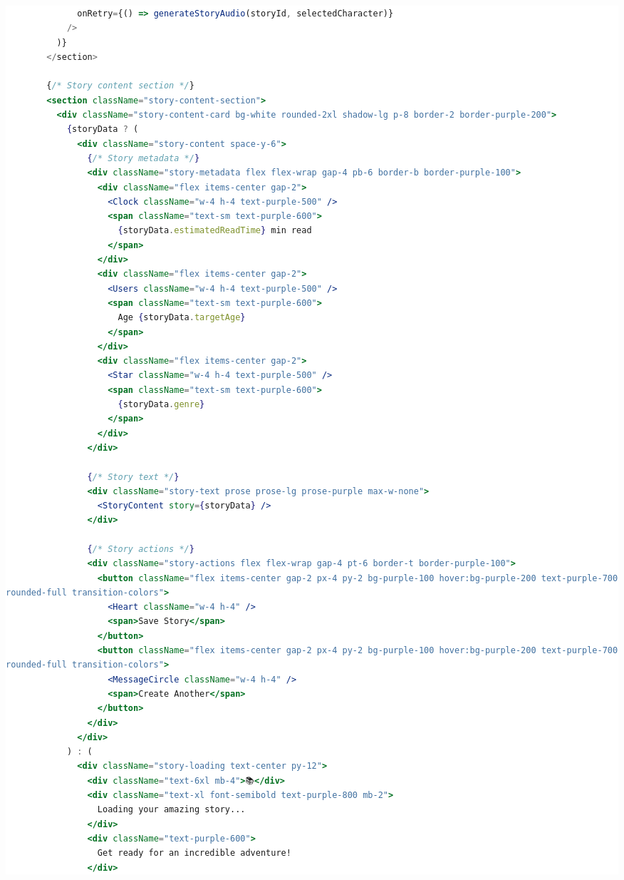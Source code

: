 ```jsx
              onRetry={() => generateStoryAudio(storyId, selectedCharacter)}
            />
          )}
        </section>

        {/* Story content section */}
        <section className="story-content-section">
          <div className="story-content-card bg-white rounded-2xl shadow-lg p-8 border-2 border-purple-200">
            {storyData ? (
              <div className="story-content space-y-6">
                {/* Story metadata */}
                <div className="story-metadata flex flex-wrap gap-4 pb-6 border-b border-purple-100">
                  <div className="flex items-center gap-2">
                    <Clock className="w-4 h-4 text-purple-500" />
                    <span className="text-sm text-purple-600">
                      {storyData.estimatedReadTime} min read
                    </span>
                  </div>
                  <div className="flex items-center gap-2">
                    <Users className="w-4 h-4 text-purple-500" />
                    <span className="text-sm text-purple-600">
                      Age {storyData.targetAge}
                    </span>
                  </div>
                  <div className="flex items-center gap-2">
                    <Star className="w-4 h-4 text-purple-500" />
                    <span className="text-sm text-purple-600">
                      {storyData.genre}
                    </span>
                  </div>
                </div>

                {/* Story text */}
                <div className="story-text prose prose-lg prose-purple max-w-none">
                  <StoryContent story={storyData} />
                </div>

                {/* Story actions */}
                <div className="story-actions flex flex-wrap gap-4 pt-6 border-t border-purple-100">
                  <button className="flex items-center gap-2 px-4 py-2 bg-purple-100 hover:bg-purple-200 text-purple-700 rounded-full transition-colors">
                    <Heart className="w-4 h-4" />
                    <span>Save Story</span>
                  </button>
                  <button className="flex items-center gap-2 px-4 py-2 bg-purple-100 hover:bg-purple-200 text-purple-700 rounded-full transition-colors">
                    <MessageCircle className="w-4 h-4" />
                    <span>Create Another</span>
                  </button>
                </div>
              </div>
            ) : (
              <div className="story-loading text-center py-12">
                <div className="text-6xl mb-4">📚</div>
                <div className="text-xl font-semibold text-purple-800 mb-2">
                  Loading your amazing story...
                </div>
                <div className="text-purple-600">
                  Get ready for an incredible adventure!
                </div>
```